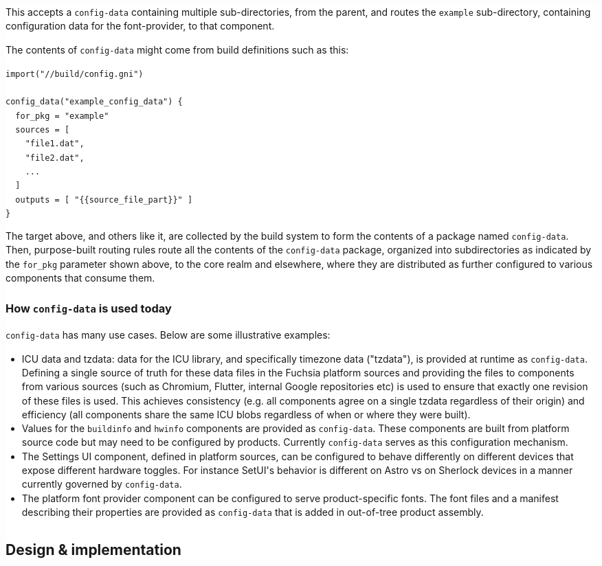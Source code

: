 This accepts a `config-data` containing multiple sub-directories, from the
parent, and routes the `example` sub-directory, containing configuration data
for the font-provider, to that component.

The contents of `config-data` might come from build definitions such as this:

```gn
import("//build/config.gni")

config_data("example_config_data") {
  for_pkg = "example"
  sources = [
    "file1.dat",
    "file2.dat",
    ...
  ]
  outputs = [ "{{source_file_part}}" ]
}
```

The target above, and others like it, are collected by the build system to form
the contents of a package named `config-data`. Then, purpose-built routing rules
route all the contents of the `config-data` package, organized into
subdirectories as indicated by the `for_pkg` parameter shown above, to the core
realm and elsewhere, where they are distributed as further configured to various
components that consume them.

### How `config-data` is used today

`config-data` has many use cases. Below are some illustrative examples:

- ICU data and tzdata: data for the ICU library, and specifically timezone data
  ("tzdata"), is provided at runtime as `config-data`. Defining a single source
  of truth for these data files in the Fuchsia platform sources and providing
  the files to components from various sources (such as Chromium, Flutter,
  internal Google repositories etc) is used to ensure that exactly one revision
  of these files is used.
  This achieves consistency (e.g. all components agree on a single tzdata
  regardless of their origin) and efficiency (all components share the same ICU
  blobs regardless of when or where they were built).
- Values for the `buildinfo` and `hwinfo` components are provided as
  `config-data`. These components are built from platform source code but may
  need to be configured by products. Currently `config-data` serves as this
  configuration mechanism.
- The Settings UI component, defined in platform sources, can be configured to
  behave differently on different devices that expose different hardware
  toggles. For instance SetUI's behavior is different on Astro vs on Sherlock
  devices in a manner currently governed by `config-data`.
- The platform font provider component can be configured to serve
  product-specific fonts. The font files and a manifest describing their
  properties are provided as `config-data` that is added in out-of-tree product
  assembly.

## Design & implementation


[directory-capability]: /docs/concepts/components/v2/capabilities/directory.md
[hermetic-data]: /docs/development/components/data.md#hermetic_data_files_with_resource
[hwinfo]: /sdk/fidl/fuchsia.hwinfo/hwinfo.fidl
[realm-builder]: /docs/development/testing/components/realm_builder.md
[rfc-0002-cf]: /docs/contribute/governance/rfcs/0002_platform_versioning.md#component_framework
[rfc-0173]: /docs/contribute/governance/rfcs/0173_structured_config_cf_apis.md
[structured-configuration]: /docs/development/components/configuration/structured_config.md
[structured-configuration-testing]: /docs/development/components/configuration/structured_config.md#testing_with_realm_builder
[config-data]: /docs/development/components/data.md#product-specific_configuration_with_config_data